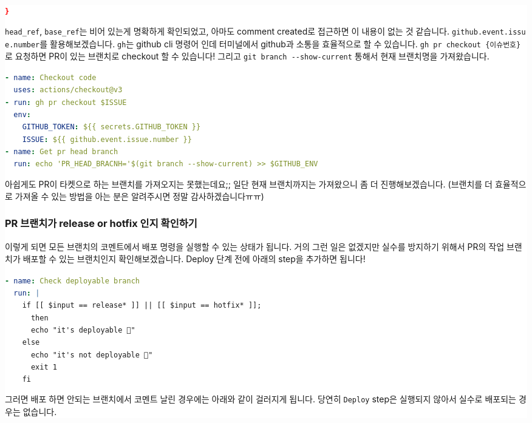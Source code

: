 ```json
}
```

`head_ref`, `base_ref`는 비어 있는게 명확하게 확인되었고, 
아마도 comment created로 접근하면 이 내용이 없는 것 같습니다.
`github.event.issue.number`를 활용해보겠습니다. 
`gh`는 github cli 명령어 인데
터미널에서 github과 소통을 효율적으로 할 수 있습니다. 
`gh pr checkout {이슈번호}`로 요청하면 PR이 있는 브랜치로 checkout 할 수 있습니다! 
그리고 `git branch --show-current` 통해서 현재 브랜치명을 가져왔습니다.

```yml
- name: Checkout code
  uses: actions/checkout@v3
- run: gh pr checkout $ISSUE
  env:
    GITHUB_TOKEN: ${{ secrets.GITHUB_TOKEN }}
    ISSUE: ${{ github.event.issue.number }}
- name: Get pr head branch
  run: echo 'PR_HEAD_BRACNH='$(git branch --show-current) >> $GITHUB_ENV
```

아쉽게도 PR이 타켓으로 하는 브랜치를 가져오지는 못했는데요;;
일단 현재 브랜치까지는 가져왔으니 좀 더 진행해보겠습니다.
(브랜치를 더 효율적으로 가져올 수 있는 방법을 아는 분은 알려주시면 정말 감사하겠습니다ㅠㅠ)

### PR 브랜치가 release or hotfix 인지 확인하기

이렇게 되면 모든 브랜치의 코멘트에서 배포 명령을 실행할 수 있는 상태가 됩니다.
거의 그런 일은 없겠지만 실수를 방지하기 위해서 PR의 작업 브랜치가 배포할 수 있는 브랜치인지 확인해보겠습니다.
Deploy 단계 전에 아래의 step을 추가하면 됩니다!

```yml
- name: Check deployable branch
  run: |
    if [[ $input == release* ]] || [[ $input == hotfix* ]];
      then
      echo "it's deployable 🚀"
    else
      echo "it's not deployable 🙅"
      exit 1
    fi
```

그러면 배포 하면 안되는 브랜치에서 코멘트 날린 경우에는 아래와 같이 걸러지게 됩니다. 당연히 `Deploy` step은 실행되지 않아서 실수로 배포되는 경우는 없습니다.
